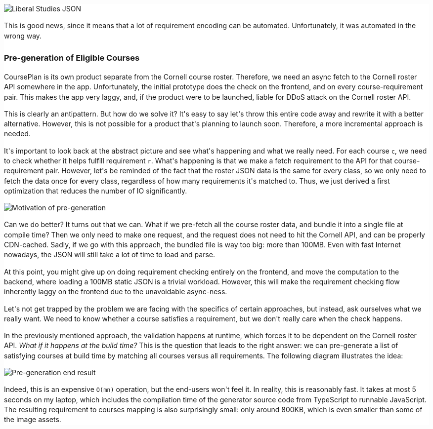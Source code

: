 ![Liberal Studies JSON](/img/2022-01-02-courseplan-review/liberal-studies-json.png)

This is good news, since it means that a lot of requirement encoding can be automated.
Unfortunately, it was automated in the wrong way.

### Pre-generation of Eligible Courses

CoursePlan is its own product separate from the Cornell course roster. Therefore, we need an async
fetch to the Cornell roster API somewhere in the app. Unfortunately, the initial prototype does the
check on the frontend, and on every course-requirement pair. This makes the app very laggy, and, if
the product were to be launched, liable for DDoS attack on the Cornell roster API.

This is clearly an antipattern. But how do we solve it? It's easy to say let's throw this entire
code away and rewrite it with a better alternative. However, this is not possible for a product
that's planning to launch soon. Therefore, a more incremental approach is needed.

It's important to look back at the abstract picture and see what's happening and what we really
need. For each course `c`, we need to check whether it helps fulfill requirement `r`. What's
happening is that we make a fetch requirement to the API for that course-requirement pair. However,
let's be reminded of the fact that the roster JSON data is the same for every class, so we only need
to fetch the data once for every class, regardless of how many requirements it's matched to. Thus,
we just derived a first optimization that reduces the number of IO significantly.

![Motivation of pre-generation](/img/2022-01-02-courseplan-review/pre-generation-motivation.png)

Can we do better? It turns out that we can. What if we pre-fetch all the course roster data, and
bundle it into a single file at compile time? Then we only need to make one request, and the request
does not need to hit the Cornell API, and can be properly CDN-cached. Sadly, if we go with this
approach, the bundled file is way too big: more than 100MB. Even with fast Internet nowadays, the
JSON will still take a lot of time to load and parse.

At this point, you might give up on doing requirement checking entirely on the frontend, and move
the computation to the backend, where loading a 100MB static JSON is a trivial workload. However,
this will make the requirement checking flow inherently laggy on the frontend due to the unavoidable
async-ness.

Let's not get trapped by the problem we are facing with the specifics of certain approaches, but
instead, ask ourselves what we really want. We need to know whether a course satisfies a
requirement, but we don't really care when the check happens.

In the previously mentioned approach, the validation happens at runtime, which forces it to be
dependent on the Cornell roster API. _What if it happens at the build time?_ This is the question
that leads to the right answer: we can pre-generate a list of satisfying courses at build time by
matching all courses versus all requirements. The following diagram illustrates the idea:

![Pre-generation end result](/img/2022-01-02-courseplan-review/pre-generation-end-result.png)

Indeed, this is an expensive `O(mn)` operation, but the end-users won't feel it. In reality, this is
reasonably fast. It takes at most 5 seconds on my laptop, which includes the compilation time of the
generator source code from TypeScript to runnable JavaScript. The resulting requirement to courses
mapping is also surprisingly small: only around 800KB, which is even smaller than some of the image
assets.
